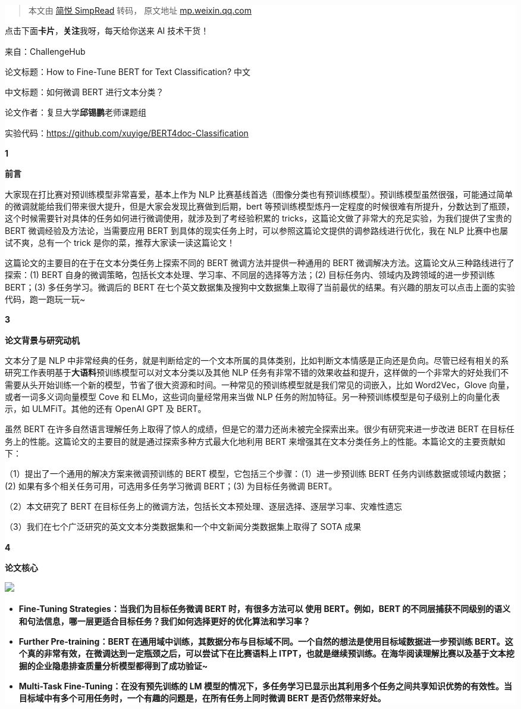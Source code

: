 > 本文由 [简悦 SimpRead](http://ksria.com/simpread/) 转码， 原文地址 [mp.weixin.qq.com](https://mp.weixin.qq.com/s?__biz=MzI3ODgwODA2MA==&mid=2247503785&idx=2&sn=46c47f361456a9b3d322d09bfb915346&chksm=eb53db3adc24522ce1fb76eb9e7ce17963294792544b69391bc291ccab27d1d6cf769ef41836&mpshare=1&scene=1&srcid=07146DXLmiCqnSsnJioRF0Lu&sharer_sharetime=1626229185598&sharer_shareid=7fece245937ac96f04f0fb8e1311fff1#rd)

点击下面**卡片**，**关注**我呀，每天给你送来 AI 技术干货！

来自：ChallengeHub

论文标题：How to Fine-Tune BERT for Text Classification? 中文  

中文标题：如何微调 BERT 进行文本分类？ 

论文作者：复旦大学**邱锡鹏**老师课题组 

实验代码：https://github.com/xuyige/BERT4doc-Classification

**1**

**前言**

大家现在打比赛对预训练模型非常喜爱，基本上作为 NLP 比赛基线首选（图像分类也有预训练模型）。预训练模型虽然很强，可能通过简单的微调就能给我们带来很大提升，但是大家会发现比赛做到后期，bert 等预训练模型炼丹一定程度的时候很难有所提升，分数达到了瓶颈，这个时候需要针对具体的任务如何进行微调使用，就涉及到了考经验积累的 tricks，这篇论文做了非常大的充足实验，为我们提供了宝贵的 BERT 微调经验及方法论，当需要应用 BERT 到具体的现实任务上时，可以参照这篇论文提供的调参路线进行优化，我在 NLP 比赛中也屡试不爽，总有一个 trick 是你的菜，推荐大家读一读这篇论文！

这篇论文的主要目的在于在文本分类任务上探索不同的 BERT 微调方法并提供一种通用的 BERT 微调解决方法。这篇论文从三种路线进行了探索：(1) BERT 自身的微调策略，包括长文本处理、学习率、不同层的选择等方法；(2) 目标任务内、领域内及跨领域的进一步预训练 BERT；(3) 多任务学习。微调后的 BERT 在七个英文数据集及搜狗中文数据集上取得了当前最优的结果。有兴趣的朋友可以点击上面的实验代码，跑一跑玩一玩~

**3**

**论文背景与研究动机**

文本分了是 NLP 中非常经典的任务，就是判断给定的一个文本所属的具体类别，比如判断文本情感是正向还是负向。尽管已经有相关的系研究工作表明基于**大语料**预训练模型可以对文本分类以及其他 NLP 任务有非常不错的效果收益和提升，这样做的一个非常大的好处我们不需要从头开始训练一个新的模型，节省了很大资源和时间。一种常见的预训练模型就是我们常见的词嵌入，比如 Word2Vec，Glove 向量，或者一词多义词向量模型 Cove 和 ELMo，这些词向量经常用来当做 NLP 任务的附加特征。另一种预训练模型是句子级别上的向量化表示，如 ULMFiT。其他的还有 OpenAI GPT 及 BERT。

虽然 BERT 在许多自然语言理解任务上取得了惊人的成绩，但是它的潜力还尚未被完全探索出来。很少有研究来进一步改进 BERT 在目标任务上的性能。这篇论文的主要目的就是通过探索多种方式最大化地利用 BERT 来增强其在文本分类任务上的性能。本篇论文的主要贡献如下：

（1）提出了一个通用的解决方案来微调预训练的 BERT 模型，它包括三个步骤：（1）进一步预训练 BERT 任务内训练数据或领域内数据；(2) 如果有多个相关任务可用，可选用多任务学习微调 BERT；(3) 为目标任务微调 BERT。

（2）本文研究了 BERT 在目标任务上的微调方法，包括长文本预处理、逐层选择、逐层学习率、灾难性遗忘

（3）我们在七个广泛研究的英文文本分类数据集和一个中文新闻分类数据集上取得了 SOTA 成果

**4**

**论文核心**

![](https://mmbiz.qpic.cn/mmbiz_png/1FD1x61uYVdHZbIr7PUVOkURq9hgkjXylEIGDgSl9raKlfW6weRlPbHUIibXFCFbgxeCJ3lZKmqhPlKQ3Xw6T2g/640)

*   **Fine-Tuning Strategies：当我们为目标任务微调 BERT 时，有很多方法可以 使用 BERT。例如，BERT 的不同层捕获不同级别的语义和句法信息，哪一层更适合目标任务？我们如何选择更好的优化算法和学习率？**
    
*   **Further Pre-training：BERT 在通用域中训练，其数据分布与目标域不同。一个自然的想法是使用目标域数据进一步预训练 BERT。这个真的非常有效，在微调达到一定瓶颈之后，可以尝试下在比赛语料上 ITPT，也就是继续预训练。在****海华阅读理解比赛****以及****基于文本挖掘的企业隐患排查质量分析模型****都得到了成功验证~**
    
*   **Multi-Task Fine-Tuning：在没有预先训练的 LM 模型的情况下，多任务学习已显示出其利用多个任务之间共享知识优势的有效性。当目标域中有多个可用任务时，一个有趣的问题是，在所有任务上同时微调 BERT 是否仍然带来好处。**
    